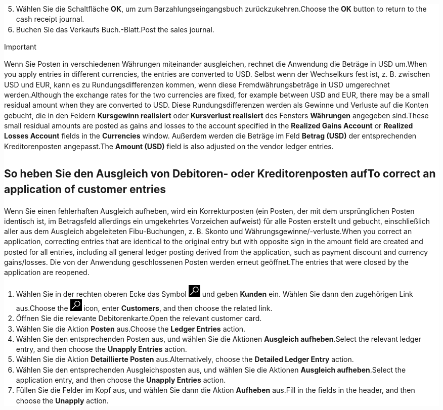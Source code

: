 5. <span data-ttu-id="f6a0d-218">Wählen Sie die Schaltfläche **OK**, um zum Barzahlungseingangsbuch zurückzukehren.</span><span class="sxs-lookup"><span data-stu-id="f6a0d-218">Choose the **OK** button to return to the cash receipt journal.</span></span>
6. <span data-ttu-id="f6a0d-219">Buchen Sie das Verkaufs Buch.-Blatt.</span><span class="sxs-lookup"><span data-stu-id="f6a0d-219">Post the sales journal.</span></span>  

> [!IMPORTANT]  
>   <span data-ttu-id="f6a0d-220">Wenn Sie Posten in verschiedenen Währungen miteinander ausgleichen, rechnet die Anwendung die Beträge in USD um.</span><span class="sxs-lookup"><span data-stu-id="f6a0d-220">When you apply entries in different currencies, the entries are converted to USD.</span></span> <span data-ttu-id="f6a0d-221">Selbst wenn der Wechselkurs fest ist, z. B. zwischen USD und EUR, kann es zu Rundungsdifferenzen kommen, wenn diese Fremdwährungsbeträge in USD umgerechnet werden.</span><span class="sxs-lookup"><span data-stu-id="f6a0d-221">Although the exchange rates for the two currencies are fixed, for example between USD and EUR, there may be a small residual amount when they are converted to USD.</span></span> <span data-ttu-id="f6a0d-222">Diese Rundungsdifferenzen werden als Gewinne und Verluste auf die Konten gebucht, die in den Feldern **Kursgewinn realisiert** oder **Kursverlust realisiert** des Fensters **Währungen** angegeben sind.</span><span class="sxs-lookup"><span data-stu-id="f6a0d-222">These small residual amounts are posted as gains and losses to the account specified in the **Realized Gains Account** or **Realized Losses Account** fields in the **Currencies** window.</span></span> <span data-ttu-id="f6a0d-223">Außerdem werden die Beträge im Feld **Betrag (USD)** der entsprechenden Kreditorenposten angepasst.</span><span class="sxs-lookup"><span data-stu-id="f6a0d-223">The **Amount (USD)** field is also adjusted on the vendor ledger entries.</span></span>  

## <a name="to-correct-an-application-of-customer-entries"></a><span data-ttu-id="f6a0d-224">So heben Sie den Ausgleich von Debitoren- oder Kreditorenposten auf</span><span class="sxs-lookup"><span data-stu-id="f6a0d-224">To correct an application of customer entries</span></span>
<span data-ttu-id="f6a0d-225">Wenn Sie einen fehlerhaften Ausgleich aufheben, wird ein Korrekturposten (ein Posten, der mit dem ursprünglichen Posten identisch ist, im Betragsfeld allerdings ein umgekehrtes Vorzeichen aufweist) für alle Posten erstellt und gebucht, einschließlich aller aus dem Ausgleich abgeleiteten Fibu-Buchungen, z. B. Skonto und Währungsgewinne/-verluste.</span><span class="sxs-lookup"><span data-stu-id="f6a0d-225">When you correct an application, correcting entries that are identical to the original entry but with opposite sign in the amount field are created and posted for all entries, including all general ledger posting derived from the application, such as payment discount and currency gains/losses.</span></span> <span data-ttu-id="f6a0d-226">Die von der Anwendung geschlossenen Posten werden erneut geöffnet.</span><span class="sxs-lookup"><span data-stu-id="f6a0d-226">The entries that were closed by the application are reopened.</span></span>  

1. <span data-ttu-id="f6a0d-227">Wählen Sie in der rechten oberen Ecke das Symbol ![Nach Seite oder Bericht suchen](media/ui-search/search_small.png "Nach Seite oder Bericht suchen") und geben **Kunden** ein. Wählen Sie dann den zugehörigen Link aus.</span><span class="sxs-lookup"><span data-stu-id="f6a0d-227">Choose the ![Search for Page or Report](media/ui-search/search_small.png "Search for Page or Report icon") icon, enter **Customers**, and then choose the related link.</span></span>
2. <span data-ttu-id="f6a0d-228">Öffnen Sie die relevante Debitorenkarte.</span><span class="sxs-lookup"><span data-stu-id="f6a0d-228">Open the relevant customer card.</span></span>
3. <span data-ttu-id="f6a0d-229">Wählen Sie die Aktion **Posten** aus.</span><span class="sxs-lookup"><span data-stu-id="f6a0d-229">Choose the **Ledger Entries** action.</span></span>
4. <span data-ttu-id="f6a0d-230">Wählen Sie den entsprechenden Posten aus, und wählen Sie die Aktionen **Ausgleich aufheben**.</span><span class="sxs-lookup"><span data-stu-id="f6a0d-230">Select the relevant ledger entry, and then choose the **Unapply Entries** action.</span></span>
5. <span data-ttu-id="f6a0d-231">Wählen Sie die Aktion **Detaillierte Posten** aus.</span><span class="sxs-lookup"><span data-stu-id="f6a0d-231">Alternatively, choose the **Detailed Ledger Entry** action.</span></span>
6. <span data-ttu-id="f6a0d-232">Wählen Sie den entsprechenden Ausgleichsposten aus, und wählen Sie die Aktionen **Ausgleich aufheben**.</span><span class="sxs-lookup"><span data-stu-id="f6a0d-232">Select the application entry, and then choose the **Unapply Entries** action.</span></span>
7. <span data-ttu-id="f6a0d-233">Füllen Sie die Felder im Kopf aus, und wählen Sie dann die Aktion **Aufheben** aus.</span><span class="sxs-lookup"><span data-stu-id="f6a0d-233">Fill in the fields in the header, and then choose the **Unapply** action.</span></span>  
